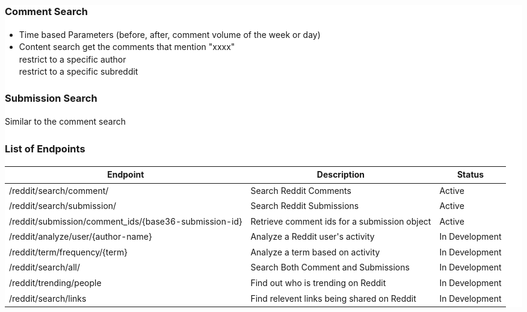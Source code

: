 ### Comment Search
- Time based Parameters (before, after, comment volume of the week or day)
- Content search 
    get the comments that mention "xxxx"   
    restrict to a specific author  
    restrict to a specific subreddit
### Submission Search
Similar to the comment search



### List of Endpoints

| Endpoint | Description | Status | 
| ------ | ------ | ------- |
| /reddit/search/comment/ | Search Reddit Comments | Active |
| /reddit/search/submission/ | Search Reddit Submissions | Active |
| /reddit/submission/comment_ids/{base36-submission-id} | Retrieve comment ids for a submission object | Active |
| /reddit/analyze/user/{author-name} | Analyze a Reddit user's activity | In Development |
| /reddit/term/frequency/{term} | Analyze a term based on activity |  In Development |
| /reddit/search/all/ | Search Both Comment and Submissions | In Development |
| /reddit/trending/people | Find out who is trending on Reddit | In Development |
| /reddit/search/links | Find relevent links being shared on Reddit | In Development |


